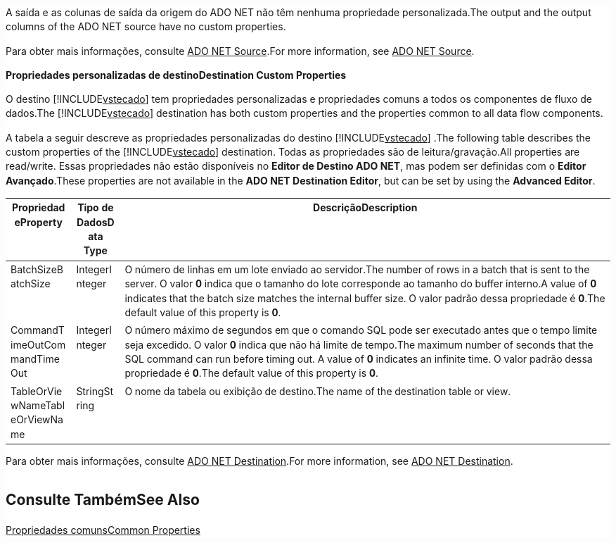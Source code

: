  <span data-ttu-id="37666-125">A saída e as colunas de saída da origem do ADO NET não têm nenhuma propriedade personalizada.</span><span class="sxs-lookup"><span data-stu-id="37666-125">The output and the output columns of the ADO NET source have no custom properties.</span></span>  
  
 <span data-ttu-id="37666-126">Para obter mais informações, consulte [ADO NET Source](ado-net-source.md).</span><span class="sxs-lookup"><span data-stu-id="37666-126">For more information, see [ADO NET Source](ado-net-source.md).</span></span>  
  
 <span data-ttu-id="37666-127">**Propriedades personalizadas de destino**</span><span class="sxs-lookup"><span data-stu-id="37666-127">**Destination Custom Properties**</span></span>  
  
 <span data-ttu-id="37666-128">O destino [!INCLUDE[vstecado](../../includes/vstecado-md.md)] tem propriedades personalizadas e propriedades comuns a todos os componentes de fluxo de dados.</span><span class="sxs-lookup"><span data-stu-id="37666-128">The [!INCLUDE[vstecado](../../includes/vstecado-md.md)] destination has both custom properties and the properties common to all data flow components.</span></span>  
  
 <span data-ttu-id="37666-129">A tabela a seguir descreve as propriedades personalizadas do destino [!INCLUDE[vstecado](../../includes/vstecado-md.md)] .</span><span class="sxs-lookup"><span data-stu-id="37666-129">The following table describes the custom properties of the [!INCLUDE[vstecado](../../includes/vstecado-md.md)] destination.</span></span> <span data-ttu-id="37666-130">Todas as propriedades são de leitura/gravação.</span><span class="sxs-lookup"><span data-stu-id="37666-130">All properties are read/write.</span></span> <span data-ttu-id="37666-131">Essas propriedades não estão disponíveis no **Editor de Destino ADO NET**, mas podem ser definidas com o **Editor Avançado**.</span><span class="sxs-lookup"><span data-stu-id="37666-131">These properties are not available in the **ADO NET Destination Editor**, but can be set by using the **Advanced Editor**.</span></span>  
  
|<span data-ttu-id="37666-132">Propriedade</span><span class="sxs-lookup"><span data-stu-id="37666-132">Property</span></span>|<span data-ttu-id="37666-133">Tipo de Dados</span><span class="sxs-lookup"><span data-stu-id="37666-133">Data Type</span></span>|<span data-ttu-id="37666-134">Descrição</span><span class="sxs-lookup"><span data-stu-id="37666-134">Description</span></span>|  
|--------------|---------------|-----------------|  
|<span data-ttu-id="37666-135">BatchSize</span><span class="sxs-lookup"><span data-stu-id="37666-135">BatchSize</span></span>|<span data-ttu-id="37666-136">Integer</span><span class="sxs-lookup"><span data-stu-id="37666-136">Integer</span></span>|<span data-ttu-id="37666-137">O número de linhas em um lote enviado ao servidor.</span><span class="sxs-lookup"><span data-stu-id="37666-137">The number of rows in a batch that is sent to the server.</span></span> <span data-ttu-id="37666-138">O valor **0** indica que o tamanho do lote corresponde ao tamanho do buffer interno.</span><span class="sxs-lookup"><span data-stu-id="37666-138">A value of **0** indicates that the batch size matches the internal buffer size.</span></span> <span data-ttu-id="37666-139">O valor padrão dessa propriedade é **0**.</span><span class="sxs-lookup"><span data-stu-id="37666-139">The default value of this property is **0**.</span></span>|  
|<span data-ttu-id="37666-140">CommandTimeOut</span><span class="sxs-lookup"><span data-stu-id="37666-140">CommandTimeOut</span></span>|<span data-ttu-id="37666-141">Integer</span><span class="sxs-lookup"><span data-stu-id="37666-141">Integer</span></span>|<span data-ttu-id="37666-142">O número máximo de segundos em que o comando SQL pode ser executado antes que o tempo limite seja excedido. O valor **0** indica que não há limite de tempo.</span><span class="sxs-lookup"><span data-stu-id="37666-142">The maximum number of seconds that the SQL command can run before timing out. A value of **0** indicates an infinite time.</span></span> <span data-ttu-id="37666-143">O valor padrão dessa propriedade é **0**.</span><span class="sxs-lookup"><span data-stu-id="37666-143">The default value of this property is **0**.</span></span>|  
|<span data-ttu-id="37666-144">TableOrViewName</span><span class="sxs-lookup"><span data-stu-id="37666-144">TableOrViewName</span></span>|<span data-ttu-id="37666-145">String</span><span class="sxs-lookup"><span data-stu-id="37666-145">String</span></span>|<span data-ttu-id="37666-146">O nome da tabela ou exibição de destino.</span><span class="sxs-lookup"><span data-stu-id="37666-146">The name of the destination table or view.</span></span>|  
  
 <span data-ttu-id="37666-147">Para obter mais informações, consulte [ADO NET Destination](ado-net-destination.md).</span><span class="sxs-lookup"><span data-stu-id="37666-147">For more information, see [ADO NET Destination](ado-net-destination.md).</span></span>  
  
## <a name="see-also"></a><span data-ttu-id="37666-148">Consulte Também</span><span class="sxs-lookup"><span data-stu-id="37666-148">See Also</span></span>  
 [<span data-ttu-id="37666-149">Propriedades comuns</span><span class="sxs-lookup"><span data-stu-id="37666-149">Common Properties</span></span>](../common-properties.md)  
  
  
